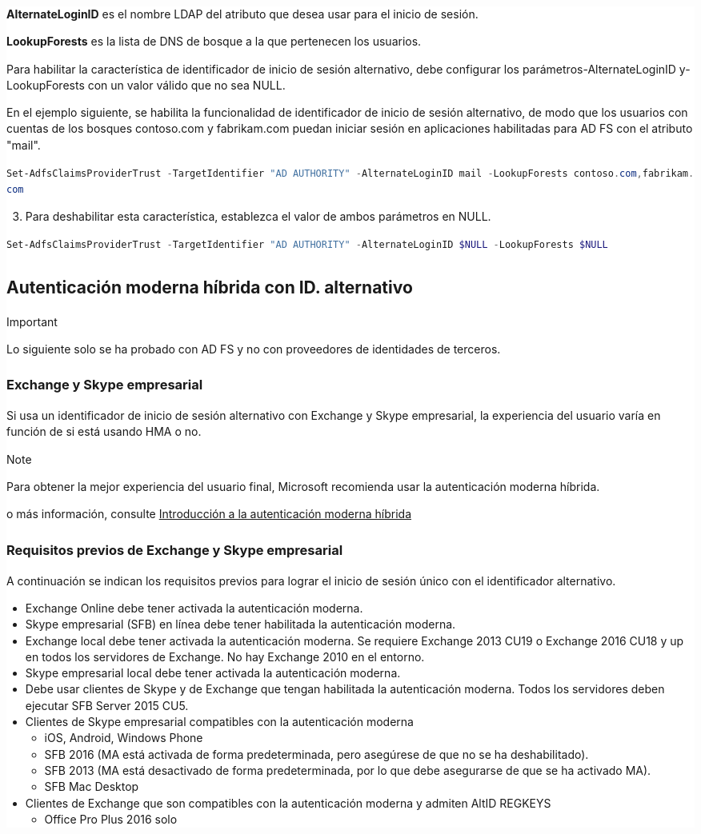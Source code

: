 **AlternateLoginID** es el nombre LDAP del atributo que desea usar para el inicio de sesión.

**LookupForests** es la lista de DNS de bosque a la que pertenecen los usuarios.

Para habilitar la característica de identificador de inicio de sesión alternativo, debe configurar los parámetros-AlternateLoginID y-LookupForests con un valor válido que no sea NULL.

En el ejemplo siguiente, se habilita la funcionalidad de identificador de inicio de sesión alternativo, de modo que los usuarios con cuentas de los bosques contoso.com y fabrikam.com puedan iniciar sesión en aplicaciones habilitadas para AD FS con el atributo "mail".

``` powershell
Set-AdfsClaimsProviderTrust -TargetIdentifier "AD AUTHORITY" -AlternateLoginID mail -LookupForests contoso.com,fabrikam.com
```

3. Para deshabilitar esta característica, establezca el valor de ambos parámetros en NULL.

``` powershell
Set-AdfsClaimsProviderTrust -TargetIdentifier "AD AUTHORITY" -AlternateLoginID $NULL -LookupForests $NULL
```

## <a name="hybrid-modern-authentication-with-alternate-id"></a>Autenticación moderna híbrida con ID. alternativo

> [!IMPORTANT]
> Lo siguiente solo se ha probado con AD FS y no con proveedores de identidades de terceros.

### <a name="exchange-and-skype-for-business"></a>Exchange y Skype empresarial

Si usa un identificador de inicio de sesión alternativo con Exchange y Skype empresarial, la experiencia del usuario varía en función de si está usando HMA o no.

> [!NOTE]
> Para obtener la mejor experiencia del usuario final, Microsoft recomienda usar la autenticación moderna híbrida.

o más información, consulte [Introducción a la autenticación moderna híbrida](https://support.office.com/article/Hybrid-Modern-Authentication-overview-and-prerequisites-for-using-it-with-on-premises-Skype-for-Business-and-Exchange-servers-ef753b32-7251-4c9e-b442-1a5aec14e58d)

### <a name="pre-requisites-for-exchange-and-skype-for-business"></a>Requisitos previos de Exchange y Skype empresarial

A continuación se indican los requisitos previos para lograr el inicio de sesión único con el identificador alternativo.

- Exchange Online debe tener activada la autenticación moderna.
- Skype empresarial (SFB) en línea debe tener habilitada la autenticación moderna.
- Exchange local debe tener activada la autenticación moderna.  Se requiere Exchange 2013 CU19 o Exchange 2016 CU18 y up en todos los servidores de Exchange. No hay Exchange 2010 en el entorno.
- Skype empresarial local debe tener activada la autenticación moderna.
- Debe usar clientes de Skype y de Exchange que tengan habilitada la autenticación moderna. Todos los servidores deben ejecutar SFB Server 2015 CU5.
- Clientes de Skype empresarial compatibles con la autenticación moderna
   - iOS, Android, Windows Phone
   - SFB 2016 (MA está activada de forma predeterminada, pero asegúrese de que no se ha deshabilitado).
   - SFB 2013 (MA está desactivado de forma predeterminada, por lo que debe asegurarse de que se ha activado MA).
   - SFB Mac Desktop
- Clientes de Exchange que son compatibles con la autenticación moderna y admiten AltID REGKEYS
    - Office Pro Plus 2016 solo
